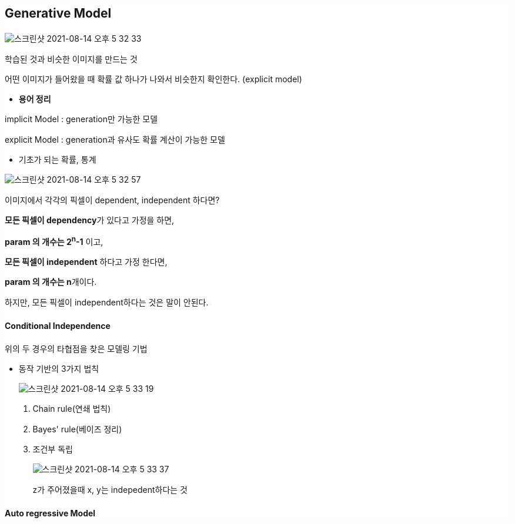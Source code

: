 ## Generative Model

<img width="563" alt="스크린샷 2021-08-14 오후 5 32 33" src="https://user-images.githubusercontent.com/88299729/129440396-592d3c3c-4d1f-421a-a876-5f628621d0a7.png">

학습된 것과 비슷한 이미지를 만드는 것

어떤 이미지가 들어왔을 때 확률 값 하나가 나와서 비슷한지 확인한다. (explicit model)



* **용어 정리**

implicit Model : generation만 가능한 모델

explicit Model : generation과 유사도 확률 계산이 가능한 모델



* 기초가 되는 확률, 통계

<img width="396" alt="스크린샷 2021-08-14 오후 5 32 57" src="https://user-images.githubusercontent.com/88299729/129440410-0398672e-043c-4d7e-9ac6-ef5cbe31fa68.png">



이미지에서 각각의 픽셀이 dependent, independent 하다면?

**모든 픽셀이 dependency**가 있다고 가정을 하면,

**param 의 개수는 2<sup>n</sup>-1** 이고,

**모든 픽셀이 independent** 하다고 가정 한다면,

**param 의 개수는 n**개이다.



하지만, 모든 픽셀이 independent하다는 것은 말이 안된다.



#### Conditional Independence

위의 두 경우의 타협점을 찾은 모델링 기법



* 동작 기반의 3가지 법칙

  <img width="551" alt="스크린샷 2021-08-14 오후 5 33 19" src="https://user-images.githubusercontent.com/88299729/129440437-d31b96df-729c-4c91-82b6-14d625ee1411.png">

  1. Chain rule(연쇄 법칙)

  2. Bayes' rule(베이즈 정리)

  3. 조건부 독립

     <img width="391" alt="스크린샷 2021-08-14 오후 5 33 37" src="https://user-images.githubusercontent.com/88299729/129440449-01f24586-92b7-4520-a6e4-8c4775e5606e.png">

     z가 주어졌을때 x, y는 indepedent하다는 것



#### Auto regressive Model
